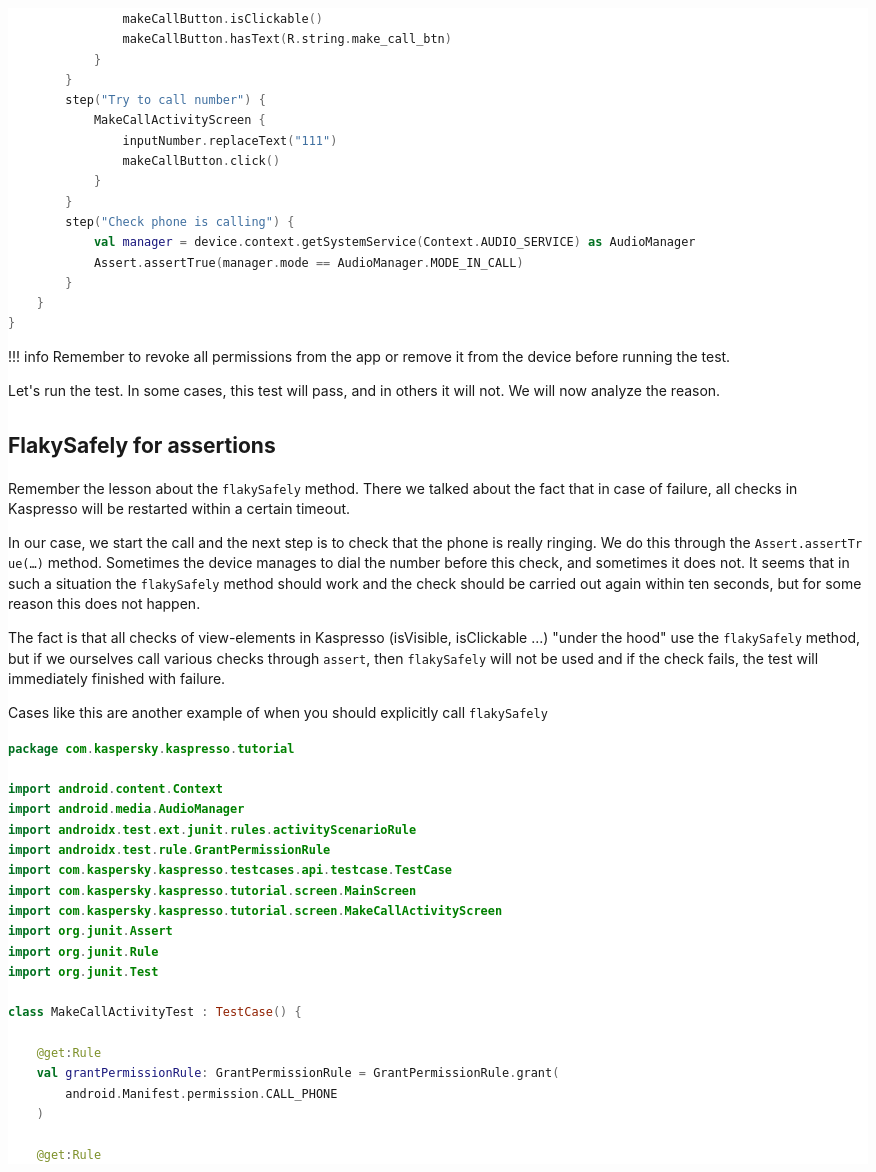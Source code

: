 ```kotlin
                makeCallButton.isClickable()
                makeCallButton.hasText(R.string.make_call_btn)
            }
        }
        step("Try to call number") {
            MakeCallActivityScreen {
                inputNumber.replaceText("111")
                makeCallButton.click()
            }
        }
        step("Check phone is calling") {
            val manager = device.context.getSystemService(Context.AUDIO_SERVICE) as AudioManager
            Assert.assertTrue(manager.mode == AudioManager.MODE_IN_CALL)
        }
    }
}

```

!!! info
Remember to revoke all permissions from the app or remove it from the device before running the test.

Let's run the test. In some cases, this test will pass, and in others it will not. We will now analyze the reason.

## FlakySafely for assertions

Remember the lesson about the `flakySafely` method. There we talked about the fact that in case of failure, all checks in Kaspresso will be restarted within a certain timeout.

In our case, we start the call and the next step is to check that the phone is really ringing. We do this through the `Assert.assertTrue(…)` method. Sometimes the device manages to dial the number before this check, and sometimes it does not. It seems that in such a situation the `flakySafely` method should work and the check should be carried out again within ten seconds, but for some reason this does not happen.

The fact is that all checks of view-elements in Kaspresso (isVisible, isClickable ...) "under the hood" use the `flakySafely` method, but if we ourselves call various checks through `assert`, then `flakySafely` will not be used and if the check fails, the test will immediately finished with failure.

Cases like this are another example of when you should explicitly call `flakySafely`

```kotlin
package com.kaspersky.kaspresso.tutorial

import android.content.Context
import android.media.AudioManager
import androidx.test.ext.junit.rules.activityScenarioRule
import androidx.test.rule.GrantPermissionRule
import com.kaspersky.kaspresso.testcases.api.testcase.TestCase
import com.kaspersky.kaspresso.tutorial.screen.MainScreen
import com.kaspersky.kaspresso.tutorial.screen.MakeCallActivityScreen
import org.junit.Assert
import org.junit.Rule
import org.junit.Test

class MakeCallActivityTest : TestCase() {

    @get:Rule
    val grantPermissionRule: GrantPermissionRule = GrantPermissionRule.grant(
        android.Manifest.permission.CALL_PHONE
    )

    @get:Rule
```